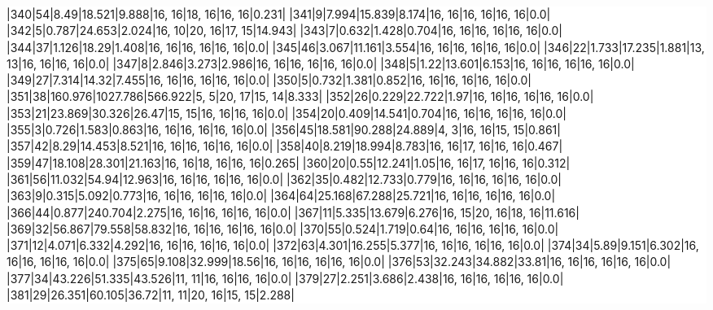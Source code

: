 |340|54|8.49|18.521|9.888|16, 16|18, 16|16, 16|0.231|
|341|9|7.994|15.839|8.174|16, 16|16, 16|16, 16|0.0|
|342|5|0.787|24.653|2.024|16, 10|20, 16|17, 15|14.943|
|343|7|0.632|1.428|0.704|16, 16|16, 16|16, 16|0.0|
|344|37|1.126|18.29|1.408|16, 16|16, 16|16, 16|0.0|
|345|46|3.067|11.161|3.554|16, 16|16, 16|16, 16|0.0|
|346|22|1.733|17.235|1.881|13, 13|16, 16|16, 16|0.0|
|347|8|2.846|3.273|2.986|16, 16|16, 16|16, 16|0.0|
|348|5|1.22|13.601|6.153|16, 16|16, 16|16, 16|0.0|
|349|27|7.314|14.32|7.455|16, 16|16, 16|16, 16|0.0|
|350|5|0.732|1.381|0.852|16, 16|16, 16|16, 16|0.0|
|351|38|160.976|1027.786|566.922|5, 5|20, 17|15, 14|8.333|
|352|26|0.229|22.722|1.97|16, 16|16, 16|16, 16|0.0|
|353|21|23.869|30.326|26.47|15, 15|16, 16|16, 16|0.0|
|354|20|0.409|14.541|0.704|16, 16|16, 16|16, 16|0.0|
|355|3|0.726|1.583|0.863|16, 16|16, 16|16, 16|0.0|
|356|45|18.581|90.288|24.889|4, 3|16, 16|15, 15|0.861|
|357|42|8.29|14.453|8.521|16, 16|16, 16|16, 16|0.0|
|358|40|8.219|18.994|8.783|16, 16|17, 16|16, 16|0.467|
|359|47|18.108|28.301|21.163|16, 16|18, 16|16, 16|0.265|
|360|20|0.55|12.241|1.05|16, 16|17, 16|16, 16|0.312|
|361|56|11.032|54.94|12.963|16, 16|16, 16|16, 16|0.0|
|362|35|0.482|12.733|0.779|16, 16|16, 16|16, 16|0.0|
|363|9|0.315|5.092|0.773|16, 16|16, 16|16, 16|0.0|
|364|64|25.168|67.288|25.721|16, 16|16, 16|16, 16|0.0|
|366|44|0.877|240.704|2.275|16, 16|16, 16|16, 16|0.0|
|367|11|5.335|13.679|6.276|16, 15|20, 16|18, 16|11.616|
|369|32|56.867|79.558|58.832|16, 16|16, 16|16, 16|0.0|
|370|55|0.524|1.719|0.64|16, 16|16, 16|16, 16|0.0|
|371|12|4.071|6.332|4.292|16, 16|16, 16|16, 16|0.0|
|372|63|4.301|16.255|5.377|16, 16|16, 16|16, 16|0.0|
|374|34|5.89|9.151|6.302|16, 16|16, 16|16, 16|0.0|
|375|65|9.108|32.999|18.56|16, 16|16, 16|16, 16|0.0|
|376|53|32.243|34.882|33.81|16, 16|16, 16|16, 16|0.0|
|377|34|43.226|51.335|43.526|11, 11|16, 16|16, 16|0.0|
|379|27|2.251|3.686|2.438|16, 16|16, 16|16, 16|0.0|
|381|29|26.351|60.105|36.72|11, 11|20, 16|15, 15|2.288|